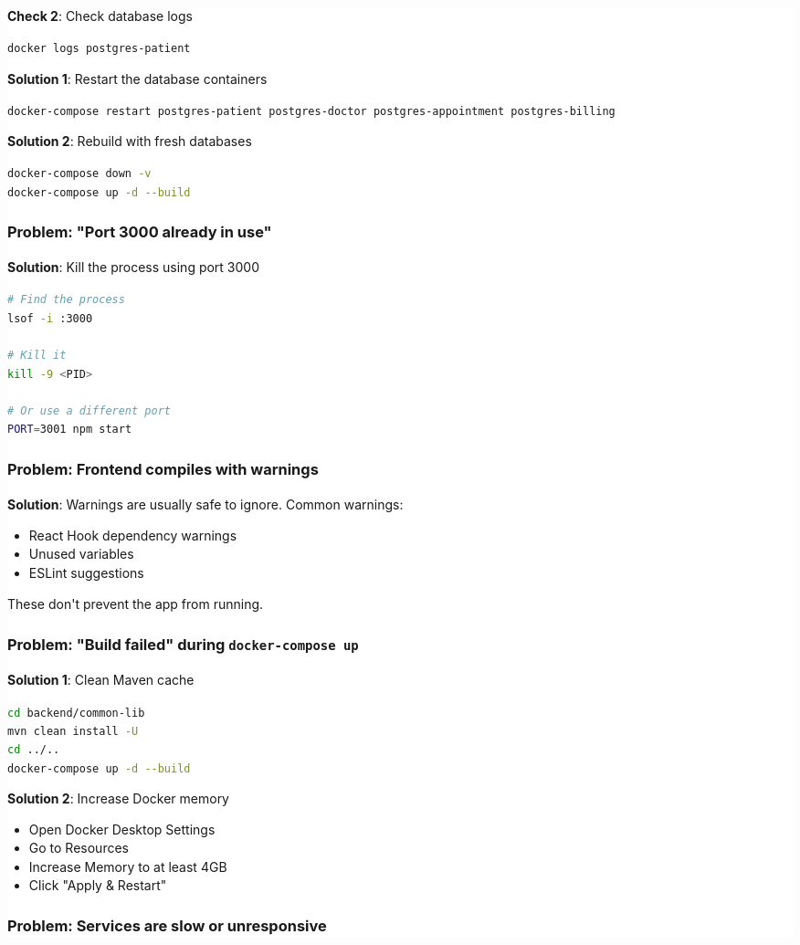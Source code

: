 **Check 2**: Check database logs
```bash
docker logs postgres-patient
```

**Solution 1**: Restart the database containers
```bash
docker-compose restart postgres-patient postgres-doctor postgres-appointment postgres-billing
```

**Solution 2**: Rebuild with fresh databases
```bash
docker-compose down -v
docker-compose up -d --build
```

### Problem: "Port 3000 already in use"

**Solution**: Kill the process using port 3000
```bash
# Find the process
lsof -i :3000

# Kill it
kill -9 <PID>

# Or use a different port
PORT=3001 npm start
```

### Problem: Frontend compiles with warnings

**Solution**: Warnings are usually safe to ignore. Common warnings:
- React Hook dependency warnings
- Unused variables
- ESLint suggestions

These don't prevent the app from running.

### Problem: "Build failed" during `docker-compose up`

**Solution 1**: Clean Maven cache
```bash
cd backend/common-lib
mvn clean install -U
cd ../..
docker-compose up -d --build
```

**Solution 2**: Increase Docker memory
- Open Docker Desktop Settings
- Go to Resources
- Increase Memory to at least 4GB
- Click "Apply & Restart"

### Problem: Services are slow or unresponsive
